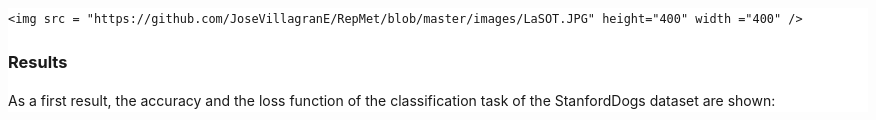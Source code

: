     <img src = "https://github.com/JoseVillagranE/RepMet/blob/master/images/LaSOT.JPG" height="400" width ="400" />
</p>

### **Results**

As a first result, the accuracy and the loss function of the classification task of the StanfordDogs dataset are shown:
